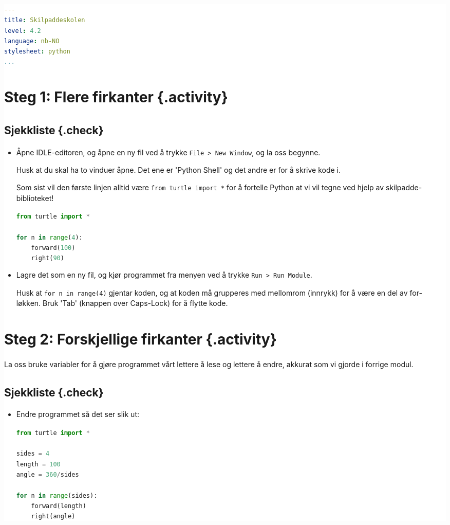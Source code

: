 ```yaml
---
title: Skilpaddeskolen
level: 4.2
language: nb-NO
stylesheet: python
...
```


# Steg 1: Flere firkanter {.activity}

## Sjekkliste {.check}

+ Åpne IDLE-editoren, og åpne en ny fil ved å trykke `File > New Window`,
og la oss begynne.

    Husk at du skal ha to vinduer åpne. Det ene er 'Python Shell' og det andre er for å skrive kode i.

    Som sist vil den første linjen alltid være `from turtle import *` for å fortelle Python at vi vil tegne ved hjelp av skilpadde-biblioteket!

    ```python
    from turtle import *

    for n in range(4):
        forward(100)
        right(90)

    ```
+ Lagre det som en ny fil, og kjør programmet fra menyen ved å trykke `Run > Run Module`.

    Husk at `for n in range(4)` gjentar koden, og at koden må grupperes med mellomrom (innrykk) for å være en del av for-løkken. Bruk 'Tab' (knappen over Caps-Lock) for å flytte kode.

# Steg 2: Forskjellige firkanter {.activity}

La oss bruke variabler for å gjøre programmet vårt lettere å lese og lettere å endre, akkurat som vi gjorde i forrige modul.

## Sjekkliste {.check}

+ Endre programmet så det ser slik ut:

    ```python
    from turtle import *

    sides = 4
    length = 100
    angle = 360/sides

    for n in range(sides):
        forward(length)
        right(angle)
    ```
